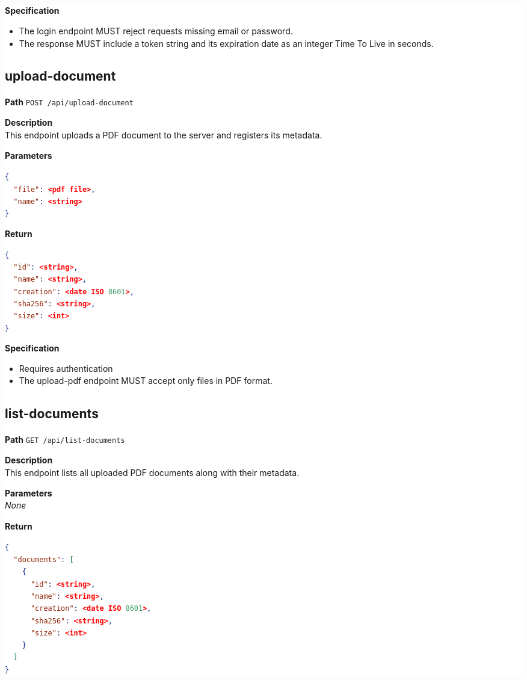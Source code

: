 **Specification**
 * The login endpoint MUST reject requests missing email or password.
 * The response MUST include a token string and its expiration date as an integer Time To Live in seconds.
 
 ## upload-document

**Path**
`POST /api/upload-document`

**Description**  
This endpoint uploads a PDF document to the server and registers its metadata.

**Parameters**
```json
{
  "file": <pdf file>,
  "name": <string>
}
```

**Return**
```json
{
  "id": <string>,
  "name": <string>,
  "creation": <date ISO 8601>,
  "sha256": <string>,
  "size": <int>
}
```

**Specification**
 * Requires authentication
 * The upload-pdf endpoint MUST accept only files in PDF format.

## list-documents

**Path**
`GET /api/list-documents`

**Description**  
This endpoint lists all uploaded PDF documents along with their metadata.

**Parameters**  
_None_

**Return**
```json
{
  "documents": [
    {
      "id": <string>,
      "name": <string>,
      "creation": <date ISO 8601>,
      "sha256": <string>,
      "size": <int>
    }
  ]
}
```
